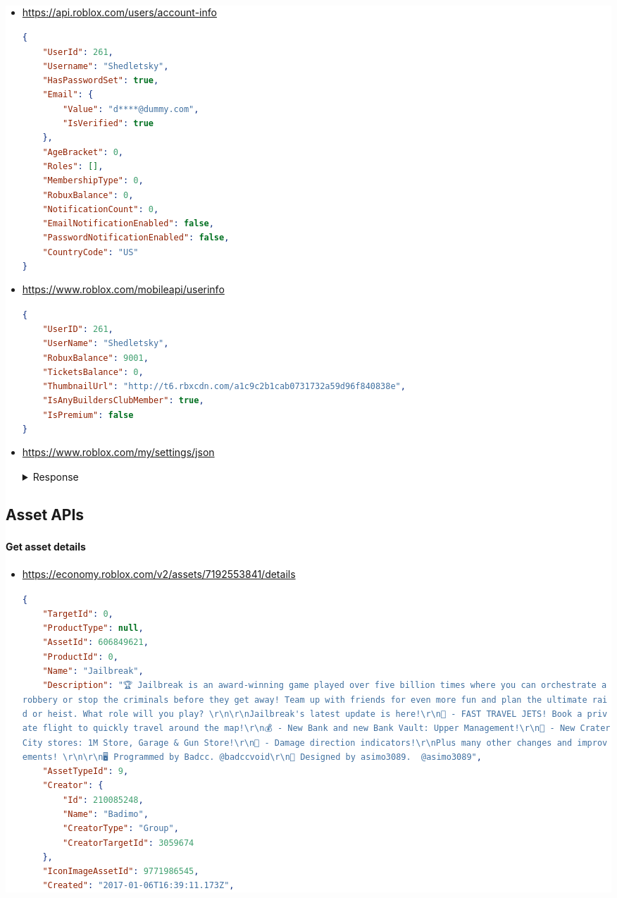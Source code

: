 
* https://api.roblox.com/users/account-info
    ```json
    {
        "UserId": 261,
        "Username": "Shedletsky",
        "HasPasswordSet": true,
        "Email": {
            "Value": "d****@dummy.com",
            "IsVerified": true
        },
        "AgeBracket": 0,
        "Roles": [],
        "MembershipType": 0,
        "RobuxBalance": 0,
        "NotificationCount": 0,
        "EmailNotificationEnabled": false,
        "PasswordNotificationEnabled": false,
        "CountryCode": "US"
    }
    ```

* https://www.roblox.com/mobileapi/userinfo
    ```json
    {
        "UserID": 261,
        "UserName": "Shedletsky",
        "RobuxBalance": 9001,
        "TicketsBalance": 0,
        "ThumbnailUrl": "http://t6.rbxcdn.com/a1c9c2b1cab0731732a59d96f840838e",
        "IsAnyBuildersClubMember": true,
        "IsPremium": false
    }
    ```

* https://www.roblox.com/my/settings/json
  <details><summary>Response</summary></details>

Asset APIs
-------------
#### Get asset details
* https://economy.roblox.com/v2/assets/7192553841/details
  ```json
  {
      "TargetId": 0,
      "ProductType": null,
      "AssetId": 606849621,
      "ProductId": 0,
      "Name": "Jailbreak",
      "Description": "🏆 Jailbreak is an award-winning game played over five billion times where you can orchestrate a robbery or stop the criminals before they get away! Team up with friends for even more fun and plan the ultimate raid or heist. What role will you play? \r\n\r\nJailbreak's latest update is here!\r\n🚀 - FAST TRAVEL JETS! Book a private flight to quickly travel around the map!\r\n💰 - New Bank and new Bank Vault: Upper Management!\r\n🕺 - New Crater City stores: 1M Store, Garage & Gun Store!\r\n🎯 - Damage direction indicators!\r\nPlus many other changes and improvements! \r\n\r\n🖥 Programmed by Badcc. @badccvoid\r\n🎨 Designed by asimo3089.  @asimo3089",
      "AssetTypeId": 9,
      "Creator": {
          "Id": 210085248,
          "Name": "Badimo",
          "CreatorType": "Group",
          "CreatorTargetId": 3059674
      },
      "IconImageAssetId": 9771986545,
      "Created": "2017-01-06T16:39:11.173Z",
  ```